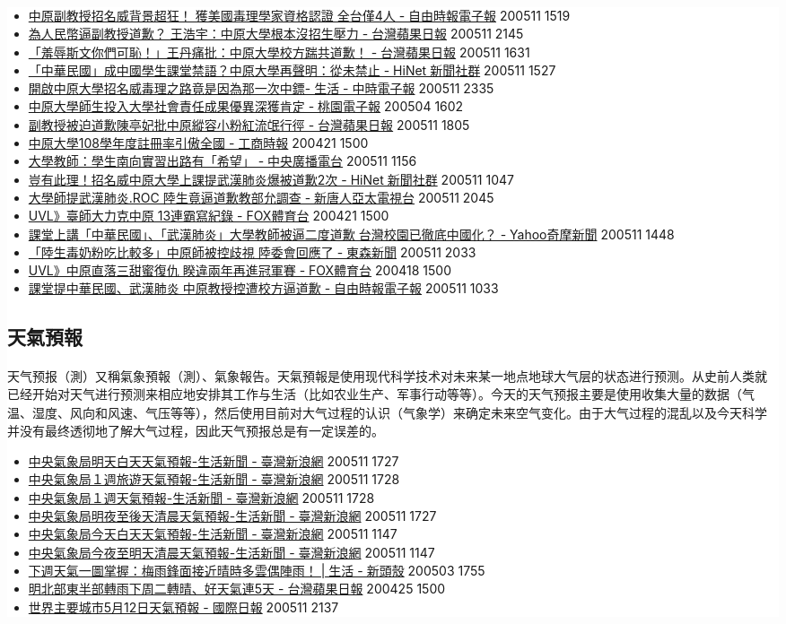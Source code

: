 - [中原副教授招名威背景超狂！ 獲美國毒理學家資格認證 全台僅4人 - 自由時報電子報](https://m.ltn.com.tw/news/life/breakingnews/3161796 "中原副教授招名威背景超狂！ 獲美國毒理學家資格認證 全台僅4人 - 自由時報電子報") 200511 1519
- [為人民幣逼副教授道歉？ 王浩宇：中原大學根本沒招生壓力 - 台灣蘋果日報](https://tw.appledaily.com/life/20200511/OMM5VPUAMZWIYT3UNMLMHCII5U/ "為人民幣逼副教授道歉？ 王浩宇：中原大學根本沒招生壓力 - 台灣蘋果日報") 200511 2145
- [​「羞辱斯文你們可恥！」王丹痛批：中原大學校方踹共道歉！ - 台灣蘋果日報](https://tw.appledaily.com/politics/20200511/3S5TZB5H55UFKR76WMTUDF32PA/ "​「羞辱斯文你們可恥！」王丹痛批：中原大學校方踹共道歉！ - 台灣蘋果日報") 200511 1631
- [「中華民國」成中國學生課堂禁語？中原大學再聲明：從未禁止 - HiNet 新聞社群](http://times.hinet.net/picNews/22896666 "「中華民國」成中國學生課堂禁語？中原大學再聲明：從未禁止 - HiNet 新聞社群") 200511 1527
- [開啟中原大學招名威毒理之路竟是因為那一次中鏢- 生活 - 中時電子報](https://www.chinatimes.com/realtimenews/20200511005579-260405?ctrack=mo_main_recmd_p01 "開啟中原大學招名威毒理之路竟是因為那一次中鏢- 生活 - 中時電子報") 200511 2335
- [中原大學師生投入大學社會責任成果優異深獲肯定 - 桃園電子報](https://tyenews.com/2020/05/60389/ "中原大學師生投入大學社會責任成果優異深獲肯定 - 桃園電子報") 200504 1602
- [副教授被迫道歉陳亭妃批中原縱容小粉紅流氓行徑 - 台灣蘋果日報](https://tw.appledaily.com/life/20200511/USVCT75BKLKN4HN4ZHFNKY6B7U/ "副教授被迫道歉陳亭妃批中原縱容小粉紅流氓行徑 - 台灣蘋果日報") 200511 1805
- [中原大學108學年度註冊率引傲全國 - 工商時報](https://ctee.com.tw/industrynews/campus/255503.html "中原大學108學年度註冊率引傲全國 - 工商時報") 200421 1500
- [大學教師：學生南向實習出路有「希望」 - 中央廣播電台](https://www.rti.org.tw/news/view/id/2063527 "大學教師：學生南向實習出路有「希望」 - 中央廣播電台") 200511 1156
- [豈有此理！招名威中原大學上課提武漢肺炎爆被道歉2次 - HiNet 新聞社群](http://times.hinet.net/news/22896231 "豈有此理！招名威中原大學上課提武漢肺炎爆被道歉2次 - HiNet 新聞社群") 200511 1047
- [大學師提武漢肺炎.ROC 陸生竟逼道歉教部允調查 - 新唐人亞太電視台](https://www.ntdtv.com.tw/b5/20200511/video/270379.html?%E5%A4%A7%E5%AD%B8%E5%B8%AB%E6%8F%90%E6%AD%A6%E6%BC%A2%E8%82%BA%E7%82%8E.ROC%20%E9%99%B8%E7%94%9F%E7%AB%9F%E9%80%BC%E9%81%93%E6%AD%89%20%E6%95%99%E9%83%A8%E5%85%81%E8%AA%BF%E6%9F%A5 "大學師提武漢肺炎.ROC 陸生竟逼道歉教部允調查 - 新唐人亞太電視台") 200511 2045
- [UVL》臺師大力克中原 13連霸寫紀錄 - FOX體育台](https://www.foxsports.com.tw/%E5%AD%B8%E7%94%9F%E9%81%8B%E5%8B%95%E8%B3%BD%E4%BA%8B/918057/uvl%E3%80%8B%E8%87%BA%E5%B8%AB%E5%A4%A7%E5%8A%9B%E5%85%8B%E4%B8%AD%E5%8E%9F-13%E9%80%A3%E9%9C%B8%E5%AF%AB%E7%B4%80%E9%8C%84/ "UVL》臺師大力克中原 13連霸寫紀錄 - FOX體育台") 200421 1500
- [課堂上講「中華民國」、「武漢肺炎」大學教師被逼二度道歉 台灣校園已徹底中國化？ - Yahoo奇摩新聞](https://tw.news.yahoo.com/%E7%AB%8B%E5%A7%94%E5%88%AA%E5%9C%8B%E5%AE%B6%E7%B5%B1-%E6%98%AF%E5%8F%B0%E7%8D%A8%E8%A1%8C%E7%82%BA-%E6%95%99%E6%8E%88%E6%8F%90%E4%B8%AD%E8%8F%AF%E6%B0%91%E5%9C%8B%E5%8D%BB%E8%A6%81%E5%90%91%E4%B8%AD%E7%94%9F%E9%81%93%E6%AD%89-064814822.html "課堂上講「中華民國」、「武漢肺炎」大學教師被逼二度道歉 台灣校園已徹底中國化？ - Yahoo奇摩新聞") 200511 1448
- [「陸生毒奶粉吃比較多」中原師被控歧視 陸委會回應了 - 東森新聞](https://news.ebc.net.tw/news/living/209654 "「陸生毒奶粉吃比較多」中原師被控歧視 陸委會回應了 - 東森新聞") 200511 2033
- [UVL》中原直落三甜蜜復仇 睽違兩年再進冠軍賽 - FOX體育台](https://www.foxsports.com.tw/%E5%AD%B8%E7%94%9F%E9%81%8B%E5%8B%95%E8%B3%BD%E4%BA%8B/917617/uvl%E3%80%8B%E4%B8%AD%E5%8E%9F%E7%9B%B4%E8%90%BD%E4%B8%89%E7%94%9C%E8%9C%9C%E5%BE%A9%E4%BB%87-%E7%9D%BD%E9%81%95%E5%85%A9%E5%B9%B4%E5%86%8D%E9%80%B2%E5%86%A0%E8%BB%8D%E8%B3%BD/ "UVL》中原直落三甜蜜復仇 睽違兩年再進冠軍賽 - FOX體育台") 200418 1500
- [課堂提中華民國、武漢肺炎 中原教授控遭校方逼道歉 - 自由時報電子報](https://m.ltn.com.tw/news/politics/breakingnews/3161525 "課堂提中華民國、武漢肺炎 中原教授控遭校方逼道歉 - 自由時報電子報") 200511 1033

## 天氣預報

天气预报（測）又稱氣象預報（測）、氣象報告。天氣預報是使用现代科学技术对未来某一地点地球大气层的状态进行预测。从史前人类就已经开始对天气进行预测来相应地安排其工作与生活（比如农业生产、军事行动等等）。今天的天气预报主要是使用收集大量的数据（气温、湿度、风向和风速、气压等等），然后使用目前对大气过程的认识（气象学）来确定未来空气变化。由于大气过程的混乱以及今天科学并没有最终透彻地了解大气过程，因此天气预报总是有一定误差的。
- [中央氣象局明天白天天氣預報-生活新聞 - 臺灣新浪網](https://news.sina.com.tw/article/20200511/35127062.html "中央氣象局明天白天天氣預報-生活新聞 - 臺灣新浪網") 200511 1727
- [中央氣象局１週旅遊天氣預報-生活新聞 - 臺灣新浪網](https://news.sina.com.tw/article/20200511/35127078.html "中央氣象局１週旅遊天氣預報-生活新聞 - 臺灣新浪網") 200511 1728
- [中央氣象局１週天氣預報-生活新聞 - 臺灣新浪網](https://news.sina.com.tw/article/20200511/35127076.html "中央氣象局１週天氣預報-生活新聞 - 臺灣新浪網") 200511 1728
- [中央氣象局明夜至後天清晨天氣預報-生活新聞 - 臺灣新浪網](https://news.sina.com.tw/article/20200511/35127064.html "中央氣象局明夜至後天清晨天氣預報-生活新聞 - 臺灣新浪網") 200511 1727
- [中央氣象局今天白天天氣預報-生活新聞 - 臺灣新浪網](https://news.sina.com.tw/article/20200511/35122726.html "中央氣象局今天白天天氣預報-生活新聞 - 臺灣新浪網") 200511 1147
- [中央氣象局今夜至明天清晨天氣預報-生活新聞 - 臺灣新浪網](https://news.sina.com.tw/article/20200511/35122732.html "中央氣象局今夜至明天清晨天氣預報-生活新聞 - 臺灣新浪網") 200511 1147
- [下週天氣一圖掌握：梅雨鋒面接近晴時多雲偶陣雨！ | 生活 - 新頭殼](https://newtalk.tw/news/view/2020-05-03/401013 "下週天氣一圖掌握：梅雨鋒面接近晴時多雲偶陣雨！ | 生活 - 新頭殼") 200503 1755
- [明北部東半部轉雨下周二轉晴、好天氣連5天 - 台灣蘋果日報](https://tw.appledaily.com/life/20200425/BETSSCWTOGLWAJW43O7V3EDLZY/ "明北部東半部轉雨下周二轉晴、好天氣連5天 - 台灣蘋果日報") 200425 1500
- [世界主要城市5月12日天氣預報 - 國際日報](http://www.chinesetoday.com/big/article/1289852 "世界主要城市5月12日天氣預報 - 國際日報") 200511 2137